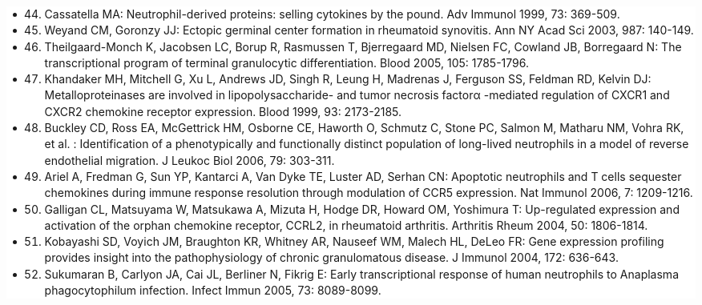 - 44. Cassatella MA: Neutrophil-derived proteins: selling cytokines by the pound. Adv Immunol 1999, 73: 369-509.
- 45. Weyand CM, Goronzy JJ: Ectopic germinal center formation in rheumatoid synovitis. Ann NY Acad Sci 2003, 987: 140-149.
- 46. Theilgaard-Monch K, Jacobsen LC, Borup R, Rasmussen T, Bjerregaard MD, Nielsen FC, Cowland JB, Borregaard N: The transcriptional  program  of  terminal  granulocytic  differentiation. Blood 2005, 105: 1785-1796.
- 47. Khandaker MH, Mitchell G, Xu L, Andrews JD, Singh R, Leung H, Madrenas J, Ferguson SS, Feldman RD, Kelvin DJ: Metalloproteinases are involved in lipopolysaccharide- and tumor necrosis factorα -mediated regulation of CXCR1 and CXCR2 chemokine receptor expression. Blood 1999, 93: 2173-2185.
- 48. Buckley CD, Ross EA, McGettrick HM, Osborne CE, Haworth O, Schmutz C, Stone PC, Salmon M, Matharu NM, Vohra RK, et al. : Identification of a phenotypically and functionally distinct population of long-lived neutrophils  in a model  of  reverse endothelial migration. J Leukoc Biol 2006, 79: 303-311.
- 49. Ariel A, Fredman G, Sun YP, Kantarci A, Van Dyke TE, Luster AD, Serhan CN: Apoptotic neutrophils and T cells sequester chemokines during immune response resolution through modulation of CCR5 expression. Nat Immunol 2006, 7: 1209-1216.
- 50. Galligan CL, Matsuyama W, Matsukawa A, Mizuta H, Hodge DR, Howard OM, Yoshimura T: Up-regulated expression and activation of the orphan chemokine receptor, CCRL2, in rheumatoid arthritis. Arthritis Rheum 2004, 50: 1806-1814.
- 51. Kobayashi SD, Voyich JM, Braughton KR, Whitney AR, Nauseef WM, Malech HL, DeLeo FR: Gene expression profiling provides insight  into  the  pathophysiology  of  chronic  granulomatous disease. J Immunol 2004, 172: 636-643.
- 52. Sukumaran B, Carlyon JA, Cai JL, Berliner N, Fikrig E: Early transcriptional  response  of  human  neutrophils  to Anaplasma phagocytophilum infection. Infect Immun 2005, 73: 8089-8099.